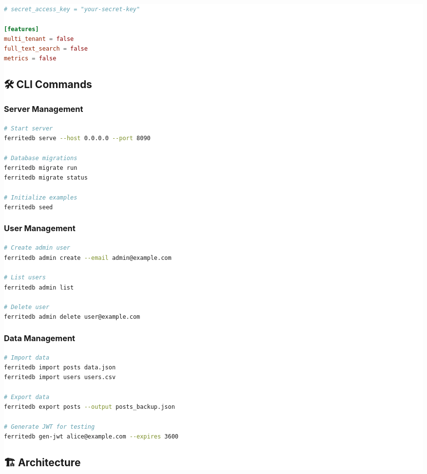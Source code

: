 ```toml
# secret_access_key = "your-secret-key"

[features]
multi_tenant = false
full_text_search = false
metrics = false
```

## 🛠️ CLI Commands

### Server Management

```bash
# Start server
ferritedb serve --host 0.0.0.0 --port 8090

# Database migrations
ferritedb migrate run
ferritedb migrate status

# Initialize examples
ferritedb seed
```

### User Management

```bash
# Create admin user
ferritedb admin create --email admin@example.com

# List users
ferritedb admin list

# Delete user
ferritedb admin delete user@example.com
```

### Data Management

```bash
# Import data
ferritedb import posts data.json
ferritedb import users users.csv

# Export data
ferritedb export posts --output posts_backup.json

# Generate JWT for testing
ferritedb gen-jwt alice@example.com --expires 3600
```

## 🏗️ Architecture
